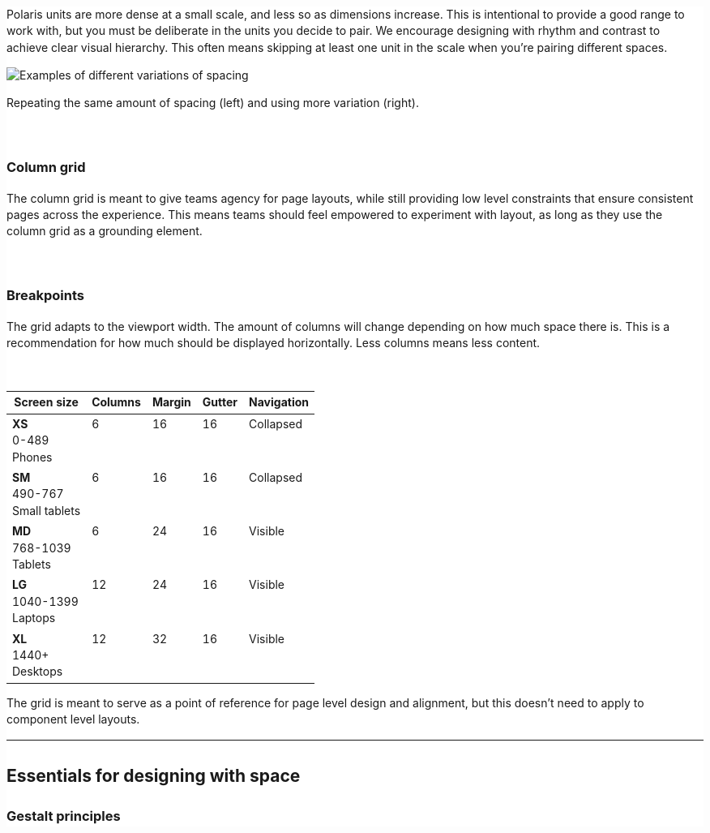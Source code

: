 Polaris units are more dense at a small scale, and less so as dimensions increase.
This is intentional to provide a good range to work with, but you must be deliberate in the units you decide to pair. We encourage designing with rhythm and contrast to achieve clear visual hierarchy. This often means skipping at least one unit in the scale when you’re pairing different spaces.

![Examples of different variations of spacing](/images/foundations/design/space/spacing-scale-examples@2x.png)

Repeating the same amount of spacing (left) and using more variation (right).

<br/>

### Column grid

The column grid is meant to give teams agency for page layouts, while still providing low level constraints that ensure consistent pages across the experience. This means teams should feel empowered to experiment with layout, as long as they use the column grid as a grounding element.

<video width="100%" height="auto" controls autoplay muted loop>
  <source src="/images/foundations/design/space/column.mp4" type="video/mp4">
</video>

<br/>

### Breakpoints

<video width="100%" height="auto" controls autoplay muted loop>
  <source src="/images/foundations/design/space/breakpoints.mp4" type="video/mp4">
</video>

The grid adapts to the viewport width. The amount of columns will change depending on how much space there is. This is a recommendation for how much should be displayed horizontally. Less columns means less content.

<br/>

| Screen size                              | Columns | Margin | Gutter | Navigation |
| ---------------------------------------- | ------- | ------ | ------ | ---------- |
| **XS** <br/> 0-489 <br/> Phones          | 6       | 16     | 16     | Collapsed  |
| **SM** <br/> 490-767 <br/> Small tablets | 6       | 16     | 16     | Collapsed  |
| **MD** <br/> 768-1039 <br/> Tablets      | 6       | 24     | 16     | Visible    |
| **LG** <br/> 1040-1399 <br/> Laptops     | 12      | 24     | 16     | Visible    |
| **XL** <br/> 1440+ <br/> Desktops        | 12      | 32     | 16     | Visible    |

The grid is meant to serve as a point of reference for page level design and alignment, but this doesn’t need to apply to component level layouts.

---

## Essentials for designing with space

### Gestalt principles

